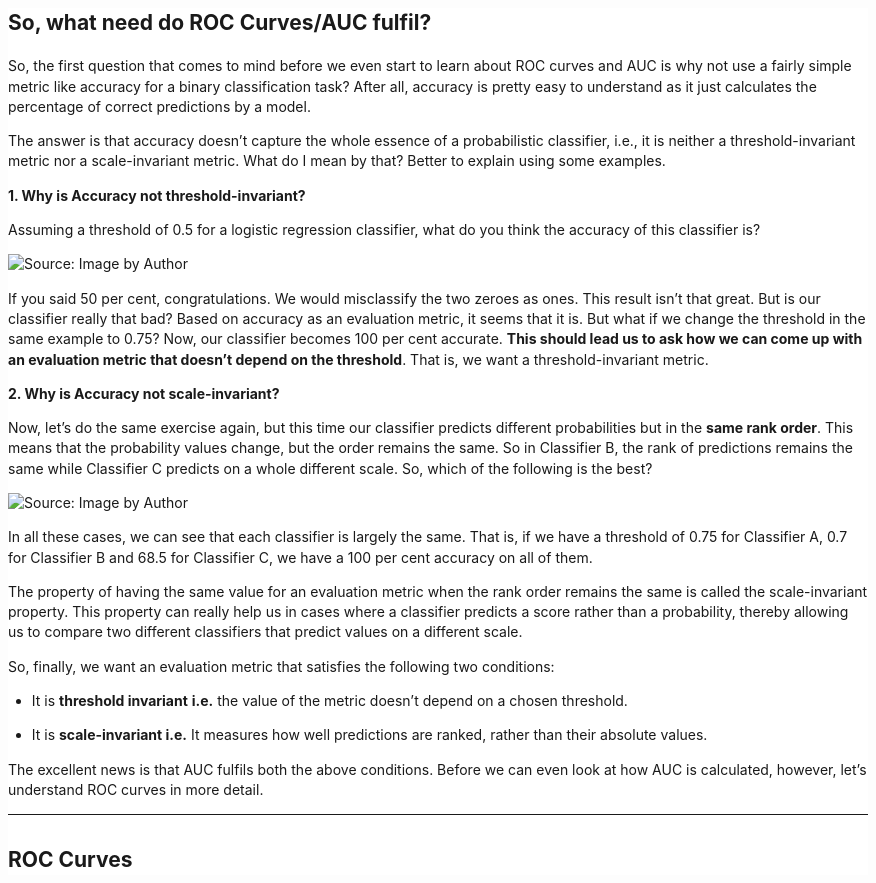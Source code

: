 ## So, what need do ROC Curves/AUC fulfil?

So, the first question that comes to mind before we even start to learn about ROC curves and AUC is why not use a fairly simple metric like accuracy for a binary classification task? After all, accuracy is pretty easy to understand as it just calculates the percentage of correct predictions by a model.

The answer is that accuracy doesn’t capture the whole essence of a probabilistic classifier, i.e., it is neither a threshold-invariant metric nor a scale-invariant metric. What do I mean by that? Better to explain using some examples.

**1. Why is Accuracy not threshold-invariant?**

Assuming a threshold of 0.5 for a logistic regression classifier, what do you think the accuracy of this classifier is?

![Source: Image by Author](/images/roc-auc-curves-explained/0.png)

If you said 50 per cent, congratulations. We would misclassify the two zeroes as ones. This result isn’t that great. But is our classifier really that bad? Based on accuracy as an evaluation metric, it seems that it is. But what if we change the threshold in the same example to 0.75? Now, our classifier becomes 100 per cent accurate. **This should lead us to ask how we can come up with an evaluation metric that doesn’t depend on the threshold**. That is, we want a threshold-invariant metric.

**2. Why is Accuracy not scale-invariant?**

Now, let’s do the same exercise again, but this time our classifier predicts different probabilities but in the **same rank order**. This means that the probability values change, but the order remains the same. So in Classifier B, the rank of predictions remains the same while Classifier C predicts on a whole different scale. So, which of the following is the best?

![Source: Image by Author](/images/roc-auc-curves-explained/1.png)

In all these cases, we can see that each classifier is largely the same. That is, if we have a threshold of 0.75 for Classifier A, 0.7 for Classifier B and 68.5 for Classifier C, we have a 100 per cent accuracy on all of them.

The property of having the same value for an evaluation metric when the rank order remains the same is called the scale-invariant property. This property can really help us in cases where a classifier predicts a score rather than a probability, thereby allowing us to compare two different classifiers that predict values on a different scale.

So, finally, we want an evaluation metric that satisfies the following two conditions:

* It is **threshold invariant** **i.e.** the value of the metric doesn’t depend on a chosen threshold.

* It is **scale-invariant i.e.** It measures how well predictions are ranked, rather than their absolute values.

The excellent news is that AUC fulfils both the above conditions. Before we can even look at how AUC is calculated, however, let’s understand ROC curves in more detail.

---
## ROC Curves

